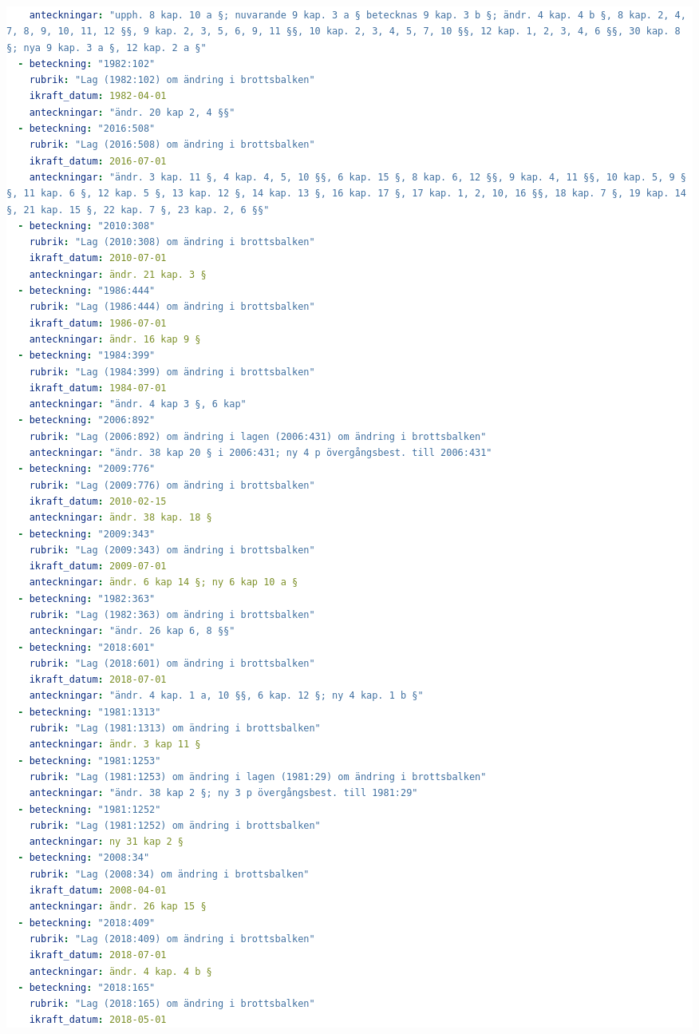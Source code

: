 ```yaml
    anteckningar: "upph. 8 kap. 10 a §; nuvarande 9 kap. 3 a § betecknas 9 kap. 3 b §; ändr. 4 kap. 4 b §, 8 kap. 2, 4, 7, 8, 9, 10, 11, 12 §§, 9 kap. 2, 3, 5, 6, 9, 11 §§, 10 kap. 2, 3, 4, 5, 7, 10 §§, 12 kap. 1, 2, 3, 4, 6 §§, 30 kap. 8 §; nya 9 kap. 3 a §, 12 kap. 2 a §"
  - beteckning: "1982:102"
    rubrik: "Lag (1982:102) om ändring i brottsbalken"
    ikraft_datum: 1982-04-01
    anteckningar: "ändr. 20 kap 2, 4 §§"
  - beteckning: "2016:508"
    rubrik: "Lag (2016:508) om ändring i brottsbalken"
    ikraft_datum: 2016-07-01
    anteckningar: "ändr. 3 kap. 11 §, 4 kap. 4, 5, 10 §§, 6 kap. 15 §, 8 kap. 6, 12 §§, 9 kap. 4, 11 §§, 10 kap. 5, 9 §§, 11 kap. 6 §, 12 kap. 5 §, 13 kap. 12 §, 14 kap. 13 §, 16 kap. 17 §, 17 kap. 1, 2, 10, 16 §§, 18 kap. 7 §, 19 kap. 14 §, 21 kap. 15 §, 22 kap. 7 §, 23 kap. 2, 6 §§"
  - beteckning: "2010:308"
    rubrik: "Lag (2010:308) om ändring i brottsbalken"
    ikraft_datum: 2010-07-01
    anteckningar: ändr. 21 kap. 3 §
  - beteckning: "1986:444"
    rubrik: "Lag (1986:444) om ändring i brottsbalken"
    ikraft_datum: 1986-07-01
    anteckningar: ändr. 16 kap 9 §
  - beteckning: "1984:399"
    rubrik: "Lag (1984:399) om ändring i brottsbalken"
    ikraft_datum: 1984-07-01
    anteckningar: "ändr. 4 kap 3 §, 6 kap"
  - beteckning: "2006:892"
    rubrik: "Lag (2006:892) om ändring i lagen (2006:431) om ändring i brottsbalken"
    anteckningar: "ändr. 38 kap 20 § i 2006:431; ny 4 p övergångsbest. till 2006:431"
  - beteckning: "2009:776"
    rubrik: "Lag (2009:776) om ändring i brottsbalken"
    ikraft_datum: 2010-02-15
    anteckningar: ändr. 38 kap. 18 §
  - beteckning: "2009:343"
    rubrik: "Lag (2009:343) om ändring i brottsbalken"
    ikraft_datum: 2009-07-01
    anteckningar: ändr. 6 kap 14 §; ny 6 kap 10 a §
  - beteckning: "1982:363"
    rubrik: "Lag (1982:363) om ändring i brottsbalken"
    anteckningar: "ändr. 26 kap 6, 8 §§"
  - beteckning: "2018:601"
    rubrik: "Lag (2018:601) om ändring i brottsbalken"
    ikraft_datum: 2018-07-01
    anteckningar: "ändr. 4 kap. 1 a, 10 §§, 6 kap. 12 §; ny 4 kap. 1 b §"
  - beteckning: "1981:1313"
    rubrik: "Lag (1981:1313) om ändring i brottsbalken"
    anteckningar: ändr. 3 kap 11 §
  - beteckning: "1981:1253"
    rubrik: "Lag (1981:1253) om ändring i lagen (1981:29) om ändring i brottsbalken"
    anteckningar: "ändr. 38 kap 2 §; ny 3 p övergångsbest. till 1981:29"
  - beteckning: "1981:1252"
    rubrik: "Lag (1981:1252) om ändring i brottsbalken"
    anteckningar: ny 31 kap 2 §
  - beteckning: "2008:34"
    rubrik: "Lag (2008:34) om ändring i brottsbalken"
    ikraft_datum: 2008-04-01
    anteckningar: ändr. 26 kap 15 §
  - beteckning: "2018:409"
    rubrik: "Lag (2018:409) om ändring i brottsbalken"
    ikraft_datum: 2018-07-01
    anteckningar: ändr. 4 kap. 4 b §
  - beteckning: "2018:165"
    rubrik: "Lag (2018:165) om ändring i brottsbalken"
    ikraft_datum: 2018-05-01
```